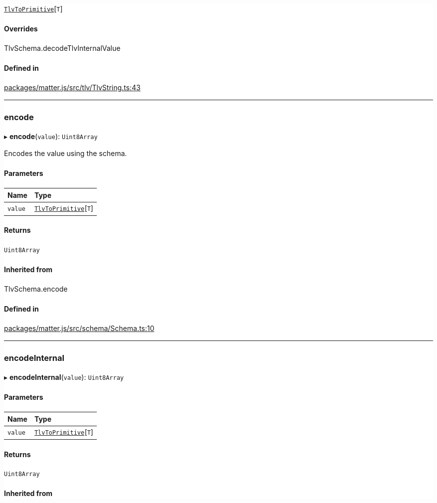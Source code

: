 [`TlvToPrimitive`](../modules/tlv_export.md#tlvtoprimitive)[`T`]

#### Overrides

TlvSchema.decodeTlvInternalValue

#### Defined in

[packages/matter.js/src/tlv/TlvString.ts:43](https://github.com/project-chip/matter.js/blob/5f71eedebdb9fa54338bde320c311bb359b7455d/packages/matter.js/src/tlv/TlvString.ts#L43)

___

### encode

▸ **encode**(`value`): `Uint8Array`

Encodes the value using the schema.

#### Parameters

| Name | Type |
| :------ | :------ |
| `value` | [`TlvToPrimitive`](../modules/tlv_export.md#tlvtoprimitive)[`T`] |

#### Returns

`Uint8Array`

#### Inherited from

TlvSchema.encode

#### Defined in

[packages/matter.js/src/schema/Schema.ts:10](https://github.com/project-chip/matter.js/blob/5f71eedebdb9fa54338bde320c311bb359b7455d/packages/matter.js/src/schema/Schema.ts#L10)

___

### encodeInternal

▸ **encodeInternal**(`value`): `Uint8Array`

#### Parameters

| Name | Type |
| :------ | :------ |
| `value` | [`TlvToPrimitive`](../modules/tlv_export.md#tlvtoprimitive)[`T`] |

#### Returns

`Uint8Array`

#### Inherited from
